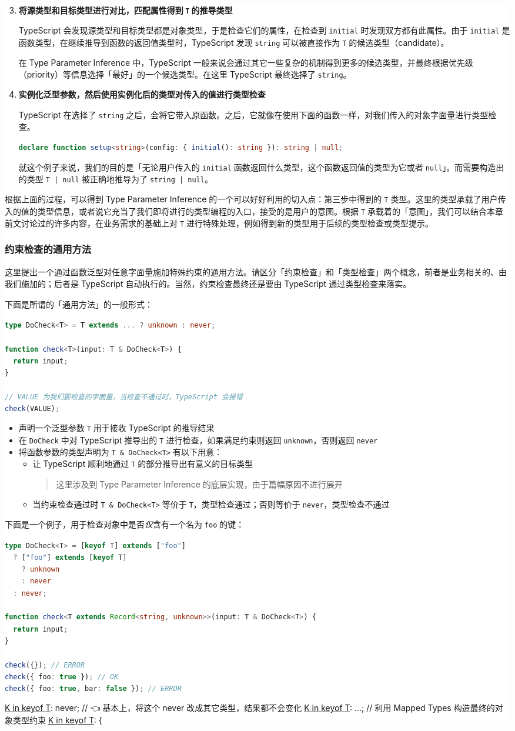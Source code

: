 3. **将源类型和目标类型进行对比，匹配属性得到 `T` 的推导类型**

   TypeScript 会发现源类型和目标类型都是对象类型，于是检查它们的属性，在检查到 `initial` 时发现双方都有此属性。由于 `initial` 是函数类型，在继续推导到函数的返回值类型时，TypeScript 发现 `string` 可以被直接作为 `T` 的候选类型（candidate）。

   在 Type Parameter Inference 中，TypeScript 一般来说会通过其它一些复杂的机制得到更多的候选类型，并最终根据优先级（priority）等信息选择「最好」的一个候选类型。在这里 TypeScript 最终选择了 `string`。

4. **实例化泛型参数，然后使用实例化后的类型对传入的值进行类型检查**

   TypeScript 在选择了 `string` 之后，会将它带入原函数。之后，它就像在使用下面的函数一样，对我们传入的对象字面量进行类型检查。

   ```typescript
   declare function setup<string>(config: { initial(): string }): string | null;
   ```

   就这个例子来说，我们的目的是「无论用户传入的 `initial` 函数返回什么类型，这个函数返回值的类型为它或者 `null`」。而需要构造出的类型 `T | null` 被正确地推导为了 `string | null`。

根据上面的过程，可以得到 Type Parameter Inference 的一个可以好好利用的切入点：第三步中得到的 `T` 类型。这里的类型承载了用户传入的值的类型信息，或者说它充当了我们即将进行的类型编程的入口，接受的是用户的意图。根据 `T` 承载着的「意图」，我们可以结合本章前文讨论过的许多内容，在业务需求的基础上对 `T` 进行特殊处理，例如得到新的类型用于后续的类型检查或类型提示。

### 约束检查的通用方法

这里提出一个通过函数泛型对任意字面量施加特殊约束的通用方法。请区分「约束检查」和「类型检查」两个概念，前者是业务相关的、由我们施加的；后者是 TypeScript 自动执行的。当然，约束检查最终还是要由 TypeScript 通过类型检查来落实。

下面是所谓的「通用方法」的一般形式：

```typescript
type DoCheck<T> = T extends ... ? unknown : never;

function check<T>(input: T & DoCheck<T>) {
  return input;
}

// VALUE 为我们要检查的字面量，当检查不通过时，TypeScript 会报错
check(VALUE);
```

- 声明一个泛型参数 `T` 用于接收 TypeScript 的推导结果
- 在 `DoCheck` 中对 TypeScript 推导出的 `T` 进行检查，如果满足约束则返回 `unknown`，否则返回 `never`
- 将函数参数的类型声明为 `T & DoCheck<T>` 有以下用意：
  - 让 TypeScript 顺利地通过 `T` 的部分推导出有意义的目标类型
    > 这里涉及到 Type Parameter Inference 的底层实现，由于篇幅原因不进行展开
  - 当约束检查通过时 `T & DoCheck<T>` 等价于 `T`，类型检查通过；否则等价于 `never`，类型检查不通过

下面是一个例子，用于检查对象中是否*仅*含有一个名为 `foo` 的键：

```typescript
type DoCheck<T> = [keyof T] extends ["foo"]
  ? ["foo"] extends [keyof T]
    ? unknown
    : never
  : never;

function check<T extends Record<string, unknown>>(input: T & DoCheck<T>) {
  return input;
}

check({}); // ERROR
check({ foo: true }); // OK
check({ foo: true, bar: false }); // ERROR
```


  [K in keyof T]: ReturnType<T[K]>;
  [K in C]: X;
  [K in keyof T]: never; // 👈 基本上，将这个 never 改成其它类型，结果都不会变化
  [K in keyof T]: ...; // 利用 Mapped Types 构造最终的对象类型约束
  [K in keyof T]: {